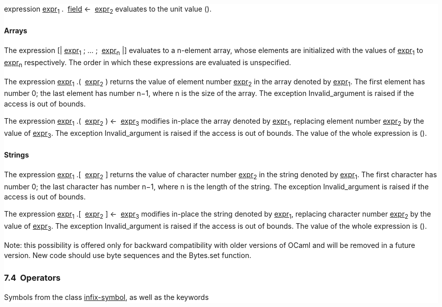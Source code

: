 expression <a class="syntax" href="#expr"><span class="c014">expr</span></a><sub>1</sub> <span class="c008">.</span> &nbsp;<a class="syntax" href="names.html#field"><span class="c014">field</span></a> <span class="c008">&lt;-</span> &nbsp;<a class="syntax" href="#expr"><span class="c014">expr</span></a><sub>2</sub> evaluates to the unit value
<span class="c008">()</span>.</p><h4 class="subsubsection" id="sec136">Arrays</h4>
<p>The expression <span class="c008">[|</span> <a class="syntax" href="#expr"><span class="c014">expr</span></a><sub>1</sub> <span class="c008">;</span> … <span class="c008">;</span> &nbsp;<a class="syntax" href="#expr"><span class="c014">expr</span></a><sub><span class="c013">n</span></sub> <span class="c008">|]</span> evaluates to
a <span class="c013">n</span>-element array, whose elements are initialized with the values of
<a class="syntax" href="#expr"><span class="c014">expr</span></a><sub>1</sub> to <a class="syntax" href="#expr"><span class="c014">expr</span></a><sub><span class="c013">n</span></sub> respectively. The order in which these
expressions are evaluated is unspecified.</p><p>The expression <a class="syntax" href="#expr"><span class="c014">expr</span></a><sub>1</sub> <span class="c008">.(</span> &nbsp;<a class="syntax" href="#expr"><span class="c014">expr</span></a><sub>2</sub> <span class="c008">)</span> returns the value of element
number <a class="syntax" href="#expr"><span class="c014">expr</span></a><sub>2</sub> in the array denoted by <a class="syntax" href="#expr"><span class="c014">expr</span></a><sub>1</sub>. The first element
has number 0; the last element has number <span class="c013">n</span>−1, where <span class="c013">n</span> is the
size of the array. The exception <span class="c007">Invalid_argument</span> is raised if the
access is out of bounds.</p><p>The expression <a class="syntax" href="#expr"><span class="c014">expr</span></a><sub>1</sub> <span class="c008">.(</span> &nbsp;<a class="syntax" href="#expr"><span class="c014">expr</span></a><sub>2</sub> <span class="c005"><span class="c007">)</span> <span class="c007">&lt;-</span></span> &nbsp;<a class="syntax" href="#expr"><span class="c014">expr</span></a><sub>3</sub> modifies in-place
the array denoted by <a class="syntax" href="#expr"><span class="c014">expr</span></a><sub>1</sub>, replacing element number <a class="syntax" href="#expr"><span class="c014">expr</span></a><sub>2</sub> by
the value of <a class="syntax" href="#expr"><span class="c014">expr</span></a><sub>3</sub>. The exception <span class="c007">Invalid_argument</span> is raised if
the access is out of bounds. The value of the whole expression is <span class="c008">()</span>.</p><h4 class="subsubsection" id="sec137">Strings</h4>
<p>The expression <a class="syntax" href="#expr"><span class="c014">expr</span></a><sub>1</sub> <span class="c008">.[</span> &nbsp;<a class="syntax" href="#expr"><span class="c014">expr</span></a><sub>2</sub> <span class="c008">]</span> returns the value of character
number <a class="syntax" href="#expr"><span class="c014">expr</span></a><sub>2</sub> in the string denoted by <a class="syntax" href="#expr"><span class="c014">expr</span></a><sub>1</sub>. The first character
has number 0; the last character has number <span class="c013">n</span>−1, where <span class="c013">n</span> is the
length of the string. The exception <span class="c007">Invalid_argument</span> is raised if the
access is out of bounds.</p><p>The expression <a class="syntax" href="#expr"><span class="c014">expr</span></a><sub>1</sub> <span class="c008">.[</span> &nbsp;<a class="syntax" href="#expr"><span class="c014">expr</span></a><sub>2</sub> <span class="c005"><span class="c007">]</span> <span class="c007">&lt;-</span></span> &nbsp;<a class="syntax" href="#expr"><span class="c014">expr</span></a><sub>3</sub> modifies in-place
the string denoted by <a class="syntax" href="#expr"><span class="c014">expr</span></a><sub>1</sub>, replacing character number <a class="syntax" href="#expr"><span class="c014">expr</span></a><sub>2</sub> by
the value of <a class="syntax" href="#expr"><span class="c014">expr</span></a><sub>3</sub>. The exception <span class="c007">Invalid_argument</span> is raised if
the access is out of bounds. The value of the whole expression is <span class="c008">()</span>.</p><p><span class="c019">Note:</span> this possibility is offered only for backward
compatibility with older versions of OCaml and will be removed in a
future version. New code should use byte sequences and the <span class="c007">Bytes.set</span>
function.</p>
<h3 class="subsection" id="sec138">7.4&nbsp;&nbsp;Operators</h3>
<p>Symbols from the class <a class="syntax" href="lex.html#infix-symbol"><span class="c014">infix-symbol</span></a>, as well as the keywords